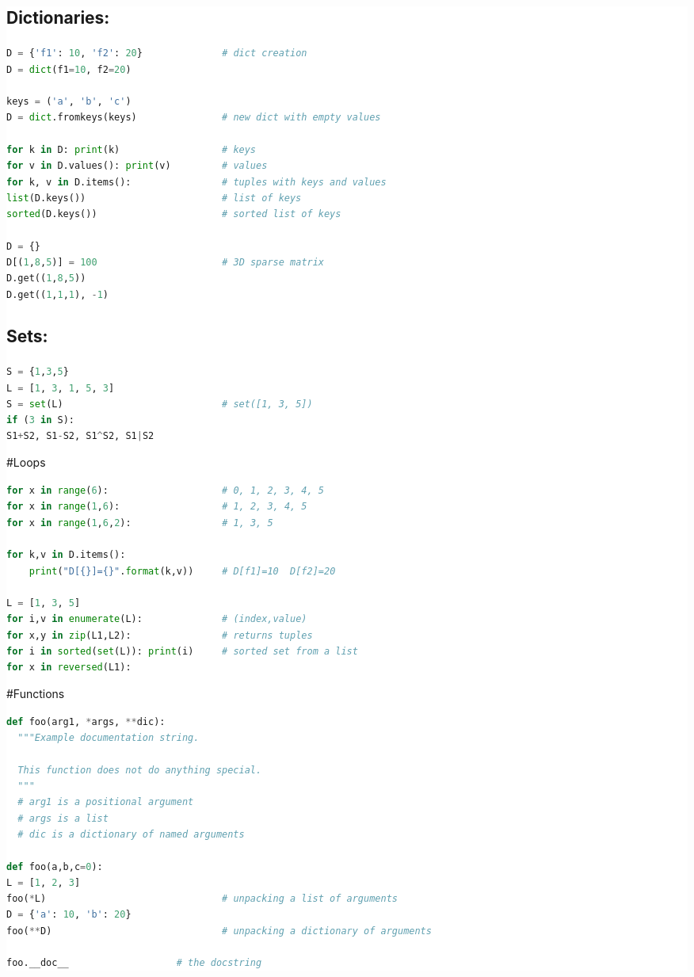## Dictionaries:  

```python
D = {'f1': 10, 'f2': 20}              # dict creation
D = dict(f1=10, f2=20)

keys = ('a', 'b', 'c')
D = dict.fromkeys(keys)               # new dict with empty values

for k in D: print(k)                  # keys
for v in D.values(): print(v)         # values
for k, v in D.items():                # tuples with keys and values
list(D.keys())                        # list of keys
sorted(D.keys())                      # sorted list of keys

D = {}
D[(1,8,5)] = 100                      # 3D sparse matrix
D.get((1,8,5))
D.get((1,1,1), -1)
```  
## Sets:  

```python
S = {1,3,5}
L = [1, 3, 1, 5, 3]
S = set(L)                            # set([1, 3, 5])
if (3 in S):
S1+S2, S1-S2, S1^S2, S1|S2
```  

#Loops  

```python
for x in range(6):                    # 0, 1, 2, 3, 4, 5
for x in range(1,6):                  # 1, 2, 3, 4, 5
for x in range(1,6,2):                # 1, 3, 5

for k,v in D.items():
    print("D[{}]={}".format(k,v))     # D[f1]=10  D[f2]=20

L = [1, 3, 5]
for i,v in enumerate(L):              # (index,value)
for x,y in zip(L1,L2):                # returns tuples
for i in sorted(set(L)): print(i)     # sorted set from a list
for x in reversed(L1):
```  

#Functions
```python
def foo(arg1, *args, **dic):
  """Example documentation string.

  This function does not do anything special.
  """
  # arg1 is a positional argument
  # args is a list
  # dic is a dictionary of named arguments

def foo(a,b,c=0):
L = [1, 2, 3]
foo(*L)                               # unpacking a list of arguments
D = {'a': 10, 'b': 20}
foo(**D)                              # unpacking a dictionary of arguments

foo.__doc__                   # the docstring
```